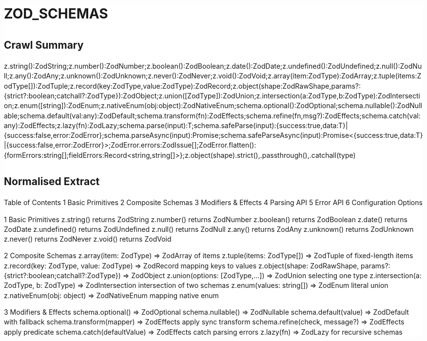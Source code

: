 # ZOD_SCHEMAS

## Crawl Summary
z.string():ZodString;z.number():ZodNumber;z.boolean():ZodBoolean;z.date():ZodDate;z.undefined():ZodUndefined;z.null():ZodNull;z.any():ZodAny;z.unknown():ZodUnknown;z.never():ZodNever;z.void():ZodVoid;z.array(item:ZodType):ZodArray;z.tuple(items:ZodType[]):ZodTuple;z.record(key:ZodType,value:ZodType):ZodRecord;z.object(shape:ZodRawShape,params?:{strict?:boolean;catchall?:ZodType<any>}):ZodObject;z.union([ZodType]):ZodUnion;z.intersection(a:ZodType,b:ZodType):ZodIntersection;z.enum([string]):ZodEnum;z.nativeEnum(obj:object):ZodNativeEnum;schema.optional():ZodOptional;schema.nullable():ZodNullable;schema.default(val:any):ZodDefault;schema.transform(fn):ZodEffects;schema.refine(fn,msg?):ZodEffects;schema.catch(val:any):ZodEffects;z.lazy(fn):ZodLazy;schema.parse(input):T;schema.safeParse(input):{success:true,data:T}|{success:false,error:ZodError};schema.parseAsync(input):Promise<T>;schema.safeParseAsync(input):Promise<{success:true,data:T}|{success:false,error:ZodError}>;ZodError.errors:ZodIssue[];ZodError.flatten():{formErrors:string[];fieldErrors:Record<string,string[]>};z.object(shape).strict(),.passthrough(),.catchall(type)

## Normalised Extract
Table of Contents
1 Basic Primitives
2 Composite Schemas
3 Modifiers & Effects
4 Parsing API
5 Error API
6 Configuration Options

1 Basic Primitives
  z.string() returns ZodString
  z.number() returns ZodNumber
  z.boolean() returns ZodBoolean
  z.date() returns ZodDate
  z.undefined() returns ZodUndefined
  z.null() returns ZodNull
  z.any() returns ZodAny
  z.unknown() returns ZodUnknown
  z.never() returns ZodNever
  z.void() returns ZodVoid

2 Composite Schemas
  z.array(item: ZodType) => ZodArray of items
  z.tuple(items: ZodType[]) => ZodTuple of fixed-length items
  z.record(key: ZodType, value: ZodType) => ZodRecord mapping keys to values
  z.object(shape: ZodRawShape, params?:{strict?:boolean;catchall?:ZodType}) => ZodObject
  z.union(options: [ZodType,...]) => ZodUnion selecting one type
  z.intersection(a: ZodType, b: ZodType) => ZodIntersection intersection of two schemas
  z.enum(values: string[]) => ZodEnum literal union
  z.nativeEnum(obj: object) => ZodNativeEnum mapping native enum

3 Modifiers & Effects
  schema.optional() => ZodOptional
  schema.nullable() => ZodNullable
  schema.default(value) => ZodDefault with fallback
  schema.transform(mapper) => ZodEffects apply sync transform
  schema.refine(check, message?) => ZodEffects apply predicate
  schema.catch(defaultValue) => ZodEffects catch parsing errors
  z.lazy(fn) => ZodLazy for recursive schemas
